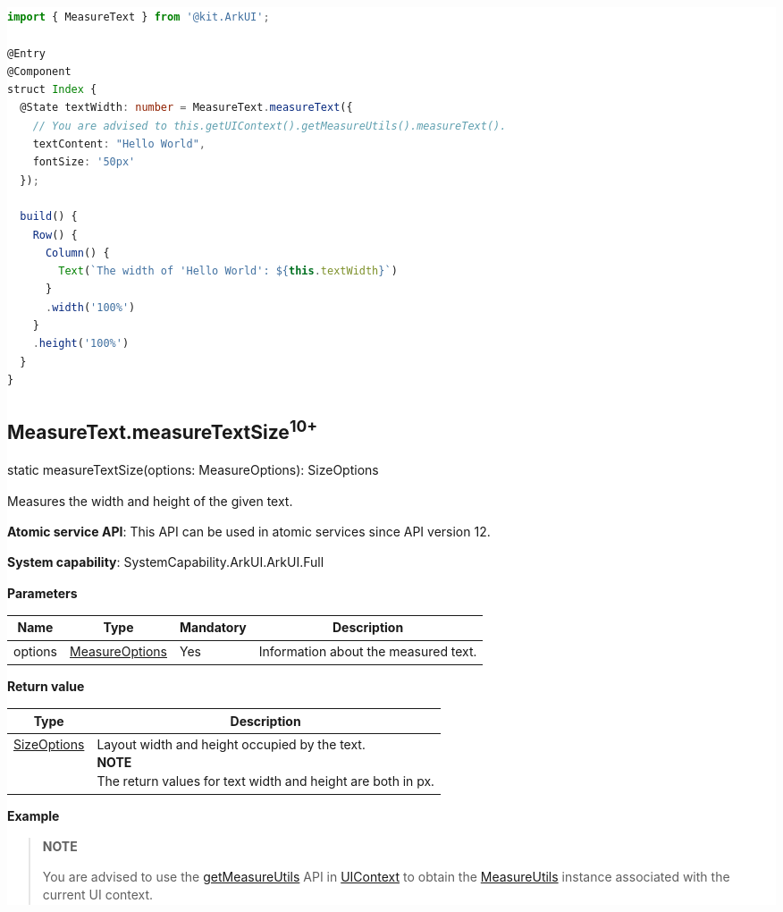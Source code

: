 ```ts
import { MeasureText } from '@kit.ArkUI';

@Entry
@Component
struct Index {
  @State textWidth: number = MeasureText.measureText({
    // You are advised to this.getUIContext().getMeasureUtils().measureText().
    textContent: "Hello World",
    fontSize: '50px'
  });

  build() {
    Row() {
      Column() {
        Text(`The width of 'Hello World': ${this.textWidth}`)
      }
      .width('100%')
    }
    .height('100%')
  }
}
```

## MeasureText.measureTextSize<sup>10+</sup>

static measureTextSize(options: MeasureOptions): SizeOptions

Measures the width and height of the given text.

**Atomic service API**: This API can be used in atomic services since API version 12.

**System capability**: SystemCapability.ArkUI.ArkUI.Full

**Parameters**

| Name    | Type                             | Mandatory  | Description       |
| ------- | ------------------------------- | ---- | --------- |
| options | [MeasureOptions](#measureoptions) | Yes   | Information about the measured text.|

**Return value**

| Type         | Description      |
| ------------  | --------- |
| [SizeOptions](arkui-ts/ts-types.md#sizeoptions)  | Layout width and height occupied by the text.<br>**NOTE**<br>The return values for text width and height are both in px.|


**Example**

> **NOTE**
>
>You are advised to use the [getMeasureUtils](./js-apis-arkui-UIContext.md#getmeasureutils12) API in [UIContext](js-apis-arkui-UIContext.md#uicontext) to obtain the [MeasureUtils](js-apis-arkui-UIContext.md#measureutils12) instance associated with the current UI context.
